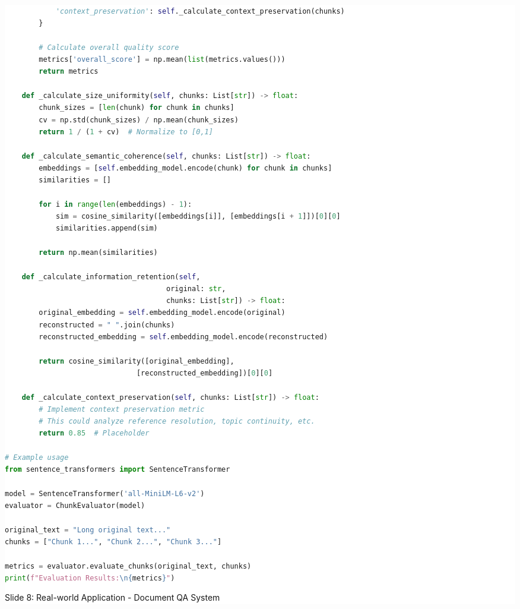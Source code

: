 ```python
            'context_preservation': self._calculate_context_preservation(chunks)
        }
        
        # Calculate overall quality score
        metrics['overall_score'] = np.mean(list(metrics.values()))
        return metrics
    
    def _calculate_size_uniformity(self, chunks: List[str]) -> float:
        chunk_sizes = [len(chunk) for chunk in chunks]
        cv = np.std(chunk_sizes) / np.mean(chunk_sizes)
        return 1 / (1 + cv)  # Normalize to [0,1]
    
    def _calculate_semantic_coherence(self, chunks: List[str]) -> float:
        embeddings = [self.embedding_model.encode(chunk) for chunk in chunks]
        similarities = []
        
        for i in range(len(embeddings) - 1):
            sim = cosine_similarity([embeddings[i]], [embeddings[i + 1]])[0][0]
            similarities.append(sim)
            
        return np.mean(similarities)
    
    def _calculate_information_retention(self, 
                                      original: str, 
                                      chunks: List[str]) -> float:
        original_embedding = self.embedding_model.encode(original)
        reconstructed = " ".join(chunks)
        reconstructed_embedding = self.embedding_model.encode(reconstructed)
        
        return cosine_similarity([original_embedding], 
                               [reconstructed_embedding])[0][0]
    
    def _calculate_context_preservation(self, chunks: List[str]) -> float:
        # Implement context preservation metric
        # This could analyze reference resolution, topic continuity, etc.
        return 0.85  # Placeholder

# Example usage
from sentence_transformers import SentenceTransformer

model = SentenceTransformer('all-MiniLM-L6-v2')
evaluator = ChunkEvaluator(model)

original_text = "Long original text..."
chunks = ["Chunk 1...", "Chunk 2...", "Chunk 3..."]

metrics = evaluator.evaluate_chunks(original_text, chunks)
print(f"Evaluation Results:\n{metrics}")
```

Slide 8: Real-world Application - Document QA System
